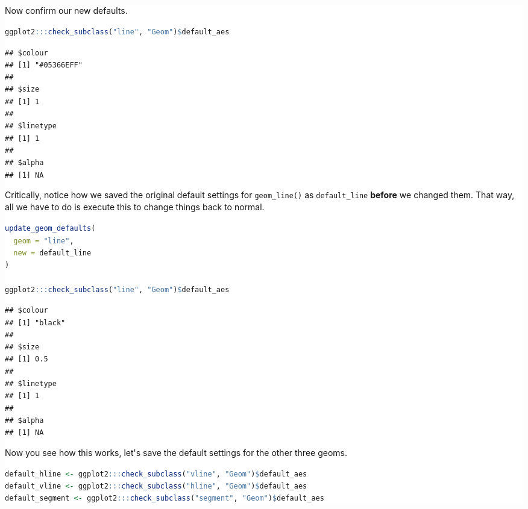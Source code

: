 Now confirm our new defaults.


```r
ggplot2:::check_subclass("line", "Geom")$default_aes
```

```
## $colour
## [1] "#05366EFF"
## 
## $size
## [1] 1
## 
## $linetype
## [1] 1
## 
## $alpha
## [1] NA
```

Critically, notice how we saved the original default settings for `geom_line()` as `default_line` **before** we changed them. That way, all we have to do is execute this to change things back to normal.


```r
update_geom_defaults(
  geom = "line", 
  new = default_line
)

ggplot2:::check_subclass("line", "Geom")$default_aes
```

```
## $colour
## [1] "black"
## 
## $size
## [1] 0.5
## 
## $linetype
## [1] 1
## 
## $alpha
## [1] NA
```

Now you see how this works, let's save the default settings for the other three geoms.


```r
default_hline <- ggplot2:::check_subclass("vline", "Geom")$default_aes
default_vline <- ggplot2:::check_subclass("hline", "Geom")$default_aes
default_segment <- ggplot2:::check_subclass("segment", "Geom")$default_aes
```
